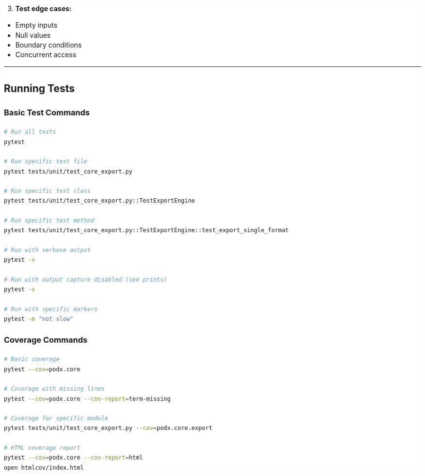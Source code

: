 3. **Test edge cases:**
- Empty inputs
- Null values
- Boundary conditions
- Concurrent access

---

## Running Tests

### Basic Test Commands

```bash
# Run all tests
pytest

# Run specific test file
pytest tests/unit/test_core_export.py

# Run specific test class
pytest tests/unit/test_core_export.py::TestExportEngine

# Run specific test method
pytest tests/unit/test_core_export.py::TestExportEngine::test_export_single_format

# Run with verbose output
pytest -v

# Run with output capture disabled (see prints)
pytest -s

# Run with specific markers
pytest -m "not slow"
```

### Coverage Commands

```bash
# Basic coverage
pytest --cov=podx.core

# Coverage with missing lines
pytest --cov=podx.core --cov-report=term-missing

# Coverage for specific module
pytest tests/unit/test_core_export.py --cov=podx.core.export

# HTML coverage report
pytest --cov=podx.core --cov-report=html
open htmlcov/index.html
```
